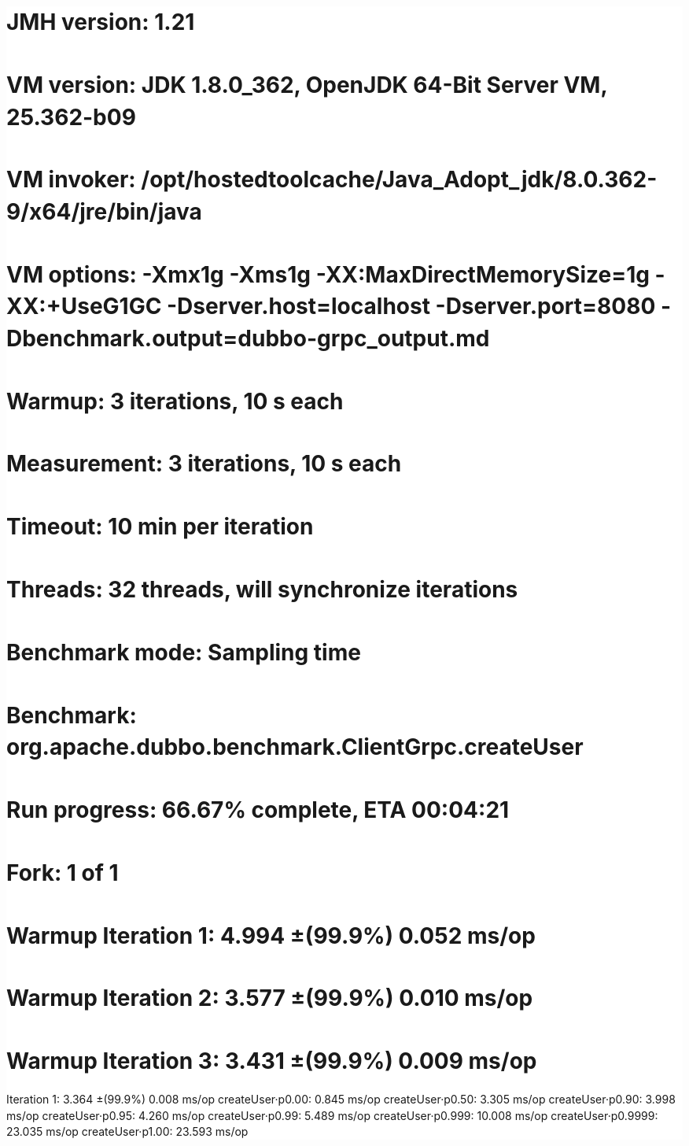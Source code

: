 
# JMH version: 1.21
# VM version: JDK 1.8.0_362, OpenJDK 64-Bit Server VM, 25.362-b09
# VM invoker: /opt/hostedtoolcache/Java_Adopt_jdk/8.0.362-9/x64/jre/bin/java
# VM options: -Xmx1g -Xms1g -XX:MaxDirectMemorySize=1g -XX:+UseG1GC -Dserver.host=localhost -Dserver.port=8080 -Dbenchmark.output=dubbo-grpc_output.md
# Warmup: 3 iterations, 10 s each
# Measurement: 3 iterations, 10 s each
# Timeout: 10 min per iteration
# Threads: 32 threads, will synchronize iterations
# Benchmark mode: Sampling time
# Benchmark: org.apache.dubbo.benchmark.ClientGrpc.createUser

# Run progress: 66.67% complete, ETA 00:04:21
# Fork: 1 of 1
# Warmup Iteration   1: 4.994 ±(99.9%) 0.052 ms/op
# Warmup Iteration   2: 3.577 ±(99.9%) 0.010 ms/op
# Warmup Iteration   3: 3.431 ±(99.9%) 0.009 ms/op
Iteration   1: 3.364 ±(99.9%) 0.008 ms/op
                 createUser·p0.00:   0.845 ms/op
                 createUser·p0.50:   3.305 ms/op
                 createUser·p0.90:   3.998 ms/op
                 createUser·p0.95:   4.260 ms/op
                 createUser·p0.99:   5.489 ms/op
                 createUser·p0.999:  10.008 ms/op
                 createUser·p0.9999: 23.035 ms/op
                 createUser·p1.00:   23.593 ms/op
